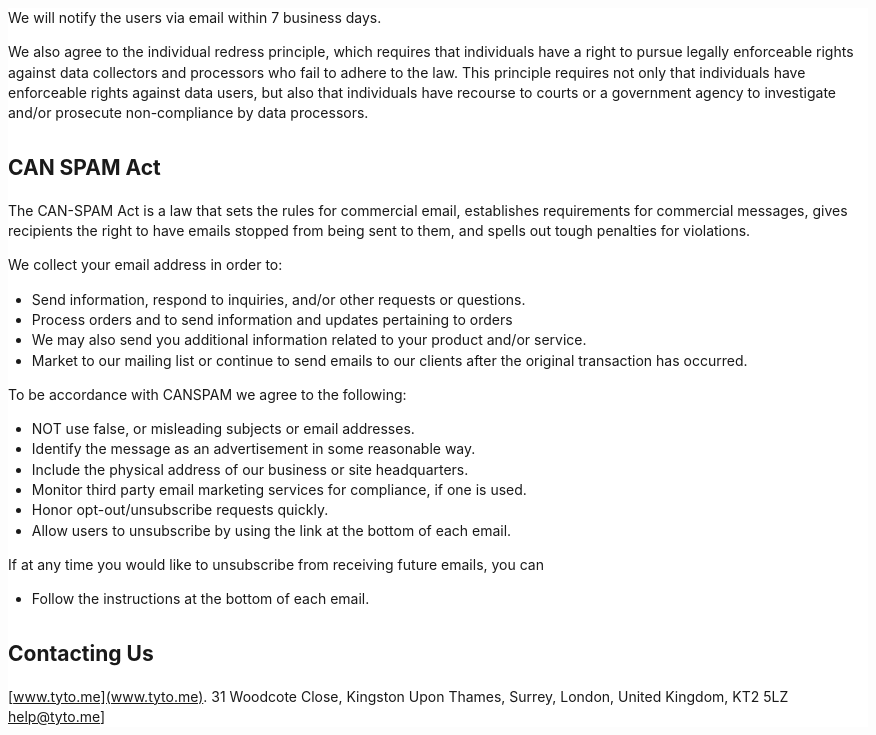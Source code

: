 We will notify the users via email within 7 business days.

We also agree to the individual redress principle, which requires that individuals have a right to pursue legally enforceable rights against data collectors and processors who fail to adhere to the law. This principle requires not only that individuals have enforceable rights against data users, but also that individuals have recourse to courts or a government agency to investigate and/or prosecute non-compliance by data processors.

## CAN SPAM Act

The CAN-SPAM Act is a law that sets the rules for commercial email, establishes requirements for commercial messages, gives recipients the right to have emails stopped from being sent to them, and spells out tough penalties for violations.

We collect your email address in order to:

-   Send information, respond to inquiries, and/or other requests or questions.
-   Process orders and to send information and updates pertaining to orders
-   We may also send you additional information related to your product and/or service.
-   Market to our mailing list or continue to send emails to our clients after the original transaction has occurred.

To be accordance with CANSPAM we agree to the following:

-   NOT use false, or misleading subjects or email addresses.
-   Identify the message as an advertisement in some reasonable way.
-   Include the physical address of our business or site headquarters.
-   Monitor third party email marketing services for compliance, if one is used.
-   Honor opt-out/unsubscribe requests quickly.
-   Allow users to unsubscribe by using the link at the bottom of each email.

If at any time you would like to unsubscribe from receiving future emails, you can

-   Follow the instructions at the bottom of each email.

## Contacting Us

[www.tyto.me](www.tyto.me). 31 Woodcote Close, Kingston Upon Thames, Surrey, London, United Kingdom, KT2 5LZ [help@tyto.me](mailto:help@tyto.me)]
